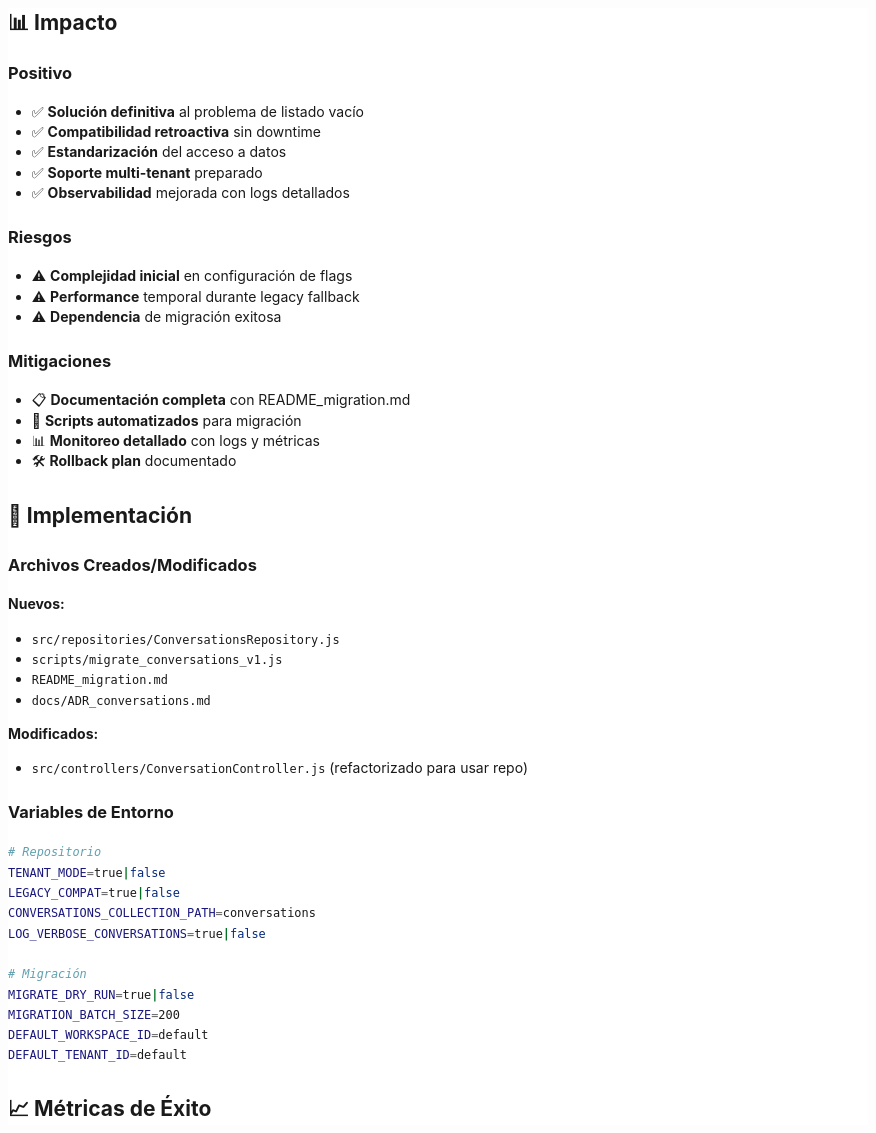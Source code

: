 ## 📊 Impacto

### Positivo
- ✅ **Solución definitiva** al problema de listado vacío
- ✅ **Compatibilidad retroactiva** sin downtime
- ✅ **Estandarización** del acceso a datos
- ✅ **Soporte multi-tenant** preparado
- ✅ **Observabilidad** mejorada con logs detallados

### Riesgos
- ⚠️ **Complejidad inicial** en configuración de flags
- ⚠️ **Performance** temporal durante legacy fallback
- ⚠️ **Dependencia** de migración exitosa

### Mitigaciones
- 📋 **Documentación completa** con README_migration.md
- 🔧 **Scripts automatizados** para migración
- 📊 **Monitoreo detallado** con logs y métricas
- 🛠️ **Rollback plan** documentado

## 🔧 Implementación

### Archivos Creados/Modificados

**Nuevos:**
- `src/repositories/ConversationsRepository.js`
- `scripts/migrate_conversations_v1.js`
- `README_migration.md`
- `docs/ADR_conversations.md`

**Modificados:**
- `src/controllers/ConversationController.js` (refactorizado para usar repo)

### Variables de Entorno

```bash
# Repositorio
TENANT_MODE=true|false
LEGACY_COMPAT=true|false
CONVERSATIONS_COLLECTION_PATH=conversations
LOG_VERBOSE_CONVERSATIONS=true|false

# Migración
MIGRATE_DRY_RUN=true|false
MIGRATION_BATCH_SIZE=200
DEFAULT_WORKSPACE_ID=default
DEFAULT_TENANT_ID=default
```

## 📈 Métricas de Éxito
